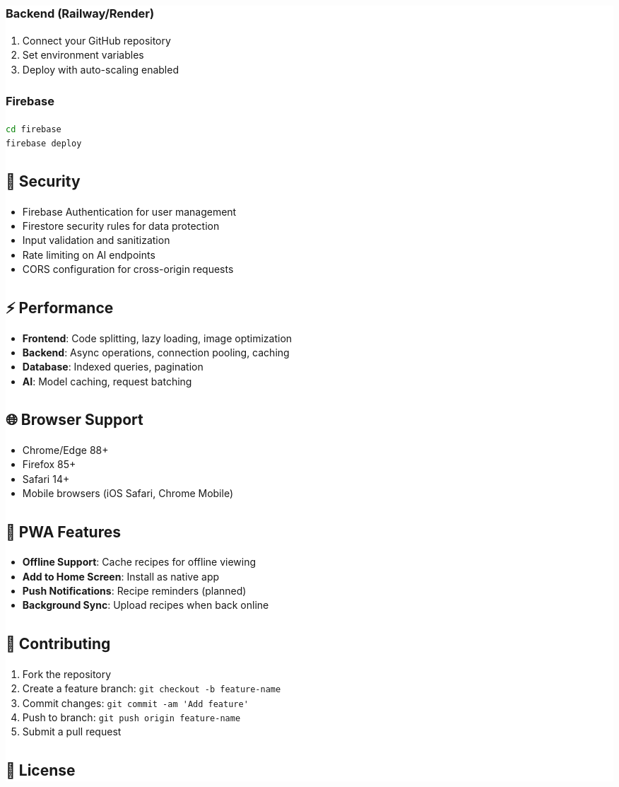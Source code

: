 ### Backend (Railway/Render)
1. Connect your GitHub repository
2. Set environment variables
3. Deploy with auto-scaling enabled

### Firebase
```bash
cd firebase
firebase deploy
```

## 🔐 Security

- Firebase Authentication for user management
- Firestore security rules for data protection
- Input validation and sanitization
- Rate limiting on AI endpoints
- CORS configuration for cross-origin requests

## ⚡ Performance

- **Frontend**: Code splitting, lazy loading, image optimization
- **Backend**: Async operations, connection pooling, caching
- **Database**: Indexed queries, pagination
- **AI**: Model caching, request batching

## 🌐 Browser Support

- Chrome/Edge 88+
- Firefox 85+
- Safari 14+
- Mobile browsers (iOS Safari, Chrome Mobile)

## 📱 PWA Features

- **Offline Support**: Cache recipes for offline viewing
- **Add to Home Screen**: Install as native app
- **Push Notifications**: Recipe reminders (planned)
- **Background Sync**: Upload recipes when back online

## 🤝 Contributing

1. Fork the repository
2. Create a feature branch: `git checkout -b feature-name`
3. Commit changes: `git commit -am 'Add feature'`
4. Push to branch: `git push origin feature-name`
5. Submit a pull request

## 📄 License
